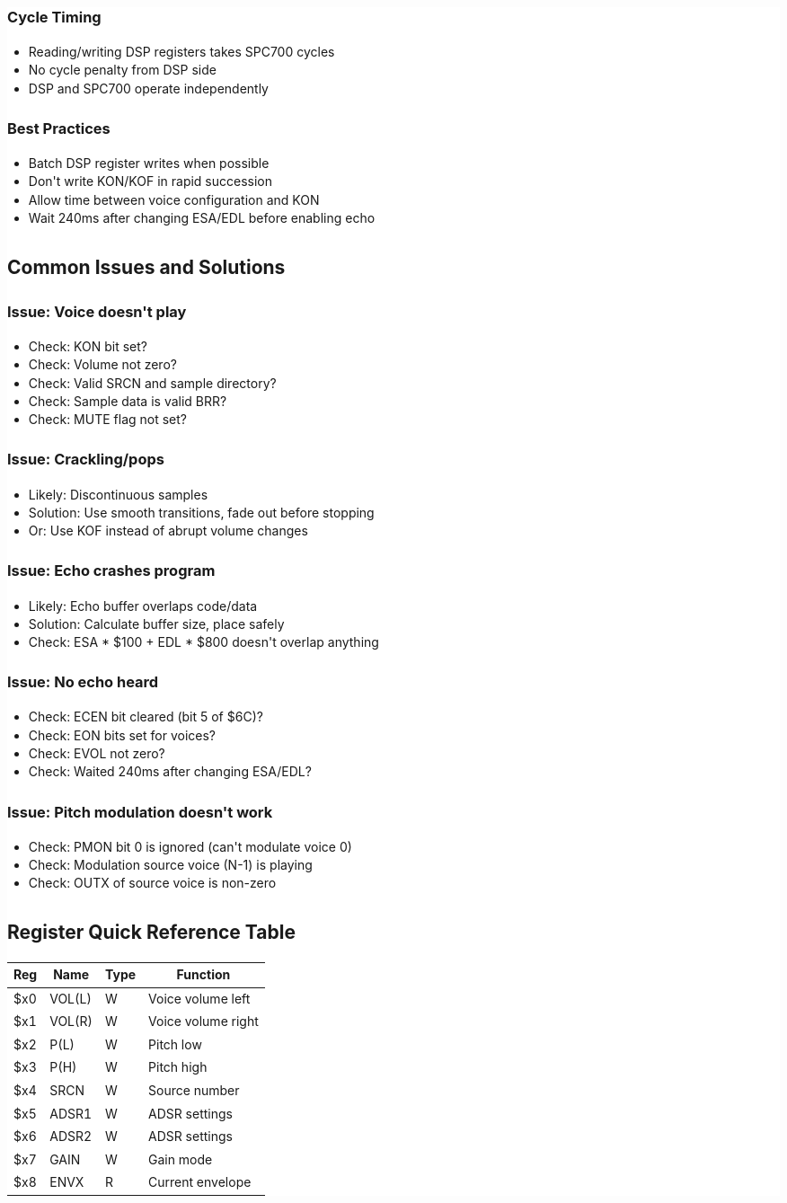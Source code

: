 ### Cycle Timing
- Reading/writing DSP registers takes SPC700 cycles
- No cycle penalty from DSP side
- DSP and SPC700 operate independently

### Best Practices
- Batch DSP register writes when possible
- Don't write KON/KOF in rapid succession
- Allow time between voice configuration and KON
- Wait 240ms after changing ESA/EDL before enabling echo

## Common Issues and Solutions

### Issue: Voice doesn't play
- Check: KON bit set?
- Check: Volume not zero?
- Check: Valid SRCN and sample directory?
- Check: Sample data is valid BRR?
- Check: MUTE flag not set?

### Issue: Crackling/pops
- Likely: Discontinuous samples
- Solution: Use smooth transitions, fade out before stopping
- Or: Use KOF instead of abrupt volume changes

### Issue: Echo crashes program
- Likely: Echo buffer overlaps code/data
- Solution: Calculate buffer size, place safely
- Check: ESA * $100 + EDL * $800 doesn't overlap anything

### Issue: No echo heard
- Check: ECEN bit cleared (bit 5 of $6C)?
- Check: EON bits set for voices?
- Check: EVOL not zero?
- Check: Waited 240ms after changing ESA/EDL?

### Issue: Pitch modulation doesn't work
- Check: PMON bit 0 is ignored (can't modulate voice 0)
- Check: Modulation source voice (N-1) is playing
- Check: OUTX of source voice is non-zero

## Register Quick Reference Table

| Reg | Name | Type | Function |
|-----|------|------|----------|
| $x0 | VOL(L) | W | Voice volume left |
| $x1 | VOL(R) | W | Voice volume right |
| $x2 | P(L) | W | Pitch low |
| $x3 | P(H) | W | Pitch high |
| $x4 | SRCN | W | Source number |
| $x5 | ADSR1 | W | ADSR settings |
| $x6 | ADSR2 | W | ADSR settings |
| $x7 | GAIN | W | Gain mode |
| $x8 | ENVX | R | Current envelope |